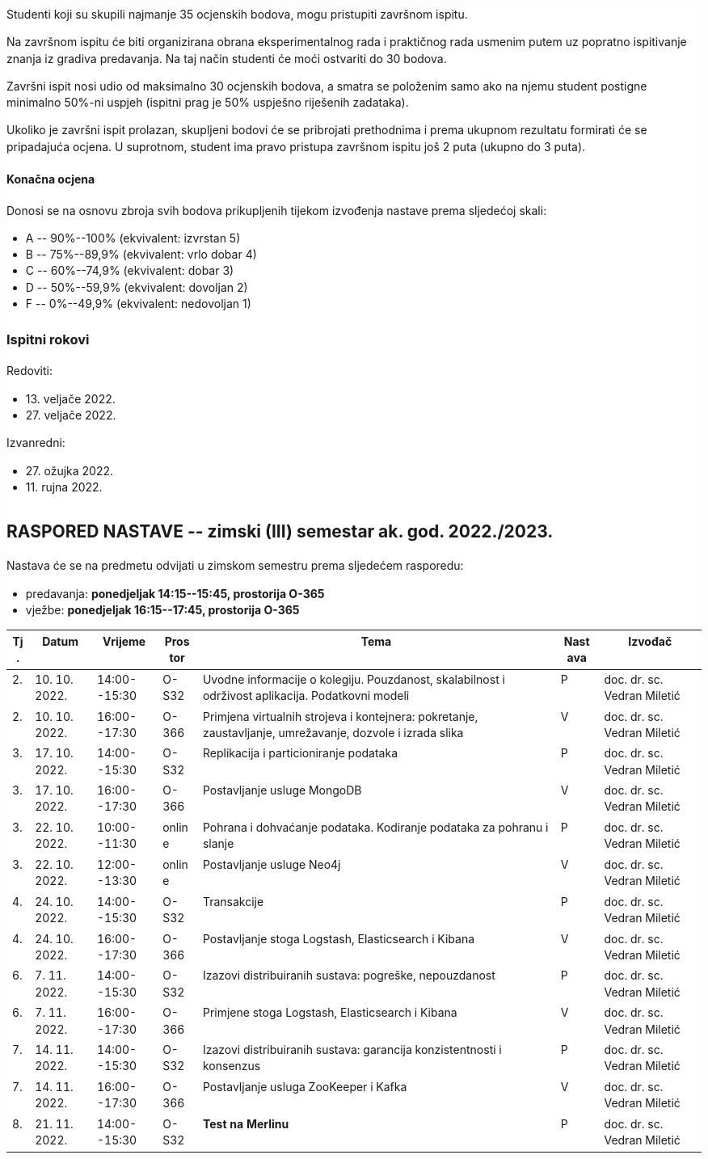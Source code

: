 Studenti koji su skupili najmanje 35 ocjenskih bodova, mogu pristupiti završnom ispitu.

Na završnom ispitu će biti organizirana obrana eksperimentalnog rada i praktičnog rada usmenim putem uz popratno ispitivanje znanja iz gradiva predavanja. Na taj način studenti će moći ostvariti do 30 bodova.

Završni ispit nosi udio od maksimalno 30 ocjenskih bodova, a smatra se položenim samo ako na njemu student postigne minimalno 50%-ni uspjeh (ispitni prag je 50% uspješno riješenih zadataka).

Ukoliko je završni ispit prolazan, skupljeni bodovi će se pribrojati prethodnima i prema ukupnom rezultatu formirati će se pripadajuća ocjena. U suprotnom, student ima pravo pristupa završnom ispitu još 2 puta (ukupno do 3 puta).

#### Konačna ocjena

Donosi se na osnovu zbroja svih bodova prikupljenih tijekom izvođenja nastave prema sljedećoj skali:

- A -- 90%--100% (ekvivalent: izvrstan 5)
- B -- 75%--89,9% (ekvivalent: vrlo dobar 4)
- C -- 60%--74,9% (ekvivalent: dobar 3)
- D -- 50%--59,9% (ekvivalent: dovoljan 2)
- F -- 0%--49,9% (ekvivalent: nedovoljan 1)

### Ispitni rokovi

Redoviti:

- 13\. veljače 2022.
- 27\. veljače 2022.

Izvanredni:

- 27\. ožujka 2022.
- 11\. rujna 2022.

## RASPORED NASTAVE -- zimski (III) semestar ak. god. 2022./2023.

Nastava će se na predmetu odvijati u zimskom semestru prema sljedećem rasporedu:

- predavanja: **ponedjeljak 14:15--15:45, prostorija O-365**
- vježbe: **ponedjeljak 16:15--17:45, prostorija O-365**

| Tj. | Datum | Vrijeme | Prostor | Tema | Nastava | Izvođač |
| --- | ----- | ------- | ------- | ---- | ------- | ------- |
| 2. | 10. 10. 2022. | 14:00--15:30 | O-S32 | Uvodne informacije o kolegiju. Pouzdanost, skalabilnost i održivost aplikacija. Podatkovni modeli | P | doc. dr. sc. Vedran Miletić |
| 2. | 10. 10. 2022. | 16:00--17:30 | O-366 | Primjena virtualnih strojeva i kontejnera: pokretanje, zaustavljanje, umrežavanje, dozvole i izrada slika | V | doc. dr. sc. Vedran Miletić |
| 3. | 17. 10. 2022. | 14:00--15:30 | O-S32 | Replikacija i particioniranje podataka | P | doc. dr. sc. Vedran Miletić |
| 3. | 17. 10. 2022. | 16:00--17:30 | O-366 | Postavljanje usluge MongoDB | V | doc. dr. sc. Vedran Miletić |
| 3. | 22. 10. 2022. | 10:00--11:30 | online | Pohrana i dohvaćanje podataka. Kodiranje podataka za pohranu i slanje | P | doc. dr. sc. Vedran Miletić |
| 3. | 22. 10. 2022. | 12:00--13:30 | online | Postavljanje usluge Neo4j | V | doc. dr. sc. Vedran Miletić |
| 4. | 24. 10. 2022. | 14:00--15:30 | O-S32 | Transakcije | P | doc. dr. sc. Vedran Miletić |
| 4. | 24. 10. 2022. | 16:00--17:30 | O-366 | Postavljanje stoga Logstash, Elasticsearch i Kibana | V | doc. dr. sc. Vedran Miletić |
| 6. | 7. 11. 2022. | 14:00--15:30 | O-S32 | Izazovi distribuiranih sustava: pogreške, nepouzdanost | P | doc. dr. sc. Vedran Miletić |
| 6. | 7. 11. 2022. | 16:00--17:30 | O-366 | Primjene stoga Logstash, Elasticsearch i Kibana | V | doc. dr. sc. Vedran Miletić |
| 7. | 14. 11. 2022. | 14:00--15:30 | O-S32 | Izazovi distribuiranih sustava: garancija konzistentnosti i konsenzus | P | doc. dr. sc. Vedran Miletić |
| 7. | 14. 11. 2022. | 16:00--17:30 | O-366 | Postavljanje usluga ZooKeeper i Kafka | V | doc. dr. sc. Vedran Miletić |
| 8. | 21. 11. 2022. | 14:00--15:30 | O-S32 | **Test na Merlinu** | P | doc. dr. sc. Vedran Miletić |